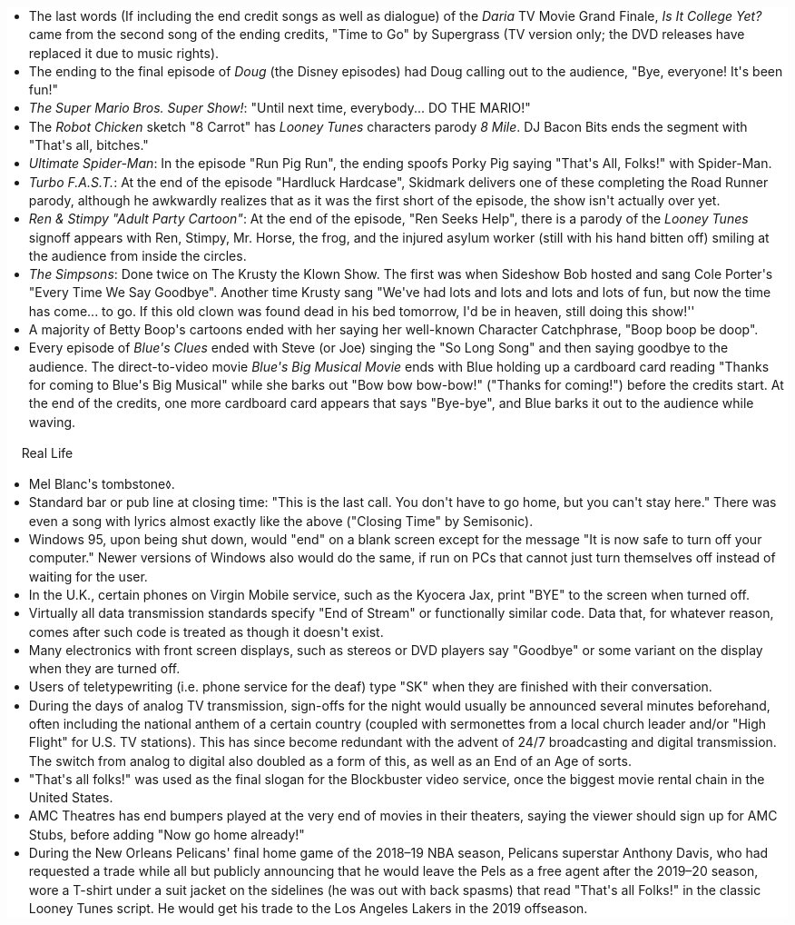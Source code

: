 -   The last words (If including the end credit songs as well as dialogue) of the _Daria_ TV Movie Grand Finale, _Is It College Yet?_ came from the second song of the ending credits, "Time to Go" by Supergrass (TV version only; the DVD releases have replaced it due to music rights).
-   The ending to the final episode of _Doug_ (the Disney episodes) had Doug calling out to the audience, "Bye, everyone! It's been fun!"
-   _The Super Mario Bros. Super Show!_: "Until next time, everybody... DO THE MARIO!"
-   The _Robot Chicken_ sketch "8 Carrot" has _Looney Tunes_ characters parody _8 Mile_. DJ Bacon Bits ends the segment with "That's all, bitches."
-   _Ultimate Spider-Man_: In the episode "Run Pig Run", the ending spoofs Porky Pig saying "That's All, Folks!" with Spider-Man.
-   _Turbo F.A.S.T._: At the end of the episode "Hardluck Hardcase", Skidmark delivers one of these completing the Road Runner parody, although he awkwardly realizes that as it was the first short of the episode, the show isn't actually over yet.
-   _Ren & Stimpy "Adult Party Cartoon"_: At the end of the episode, "Ren Seeks Help", there is a parody of the _Looney Tunes_ signoff appears with Ren, Stimpy, Mr. Horse, the frog, and the injured asylum worker (still with his hand bitten off) smiling at the audience from inside the circles.
-   _The Simpsons_: Done twice on The Krusty the Klown Show. The first was when Sideshow Bob hosted and sang Cole Porter's "Every Time We Say Goodbye". Another time Krusty sang "We've had lots and lots and lots and lots of fun, but now the time has come... to go. If this old clown was found dead in his bed tomorrow, I'd be in heaven, still doing this show!''
-   A majority of Betty Boop's cartoons ended with her saying her well-known Character Catchphrase, "Boop boop be doop".
-   Every episode of _Blue's Clues_ ended with Steve (or Joe) singing the "So Long Song" and then saying goodbye to the audience. The direct-to-video movie _Blue's Big Musical Movie_ ends with Blue holding up a cardboard card reading "Thanks for coming to Blue's Big Musical" while she barks out "Bow bow bow-bow!" ("Thanks for coming!") before the credits start. At the end of the credits, one more cardboard card appears that says "Bye-bye", and Blue barks it out to the audience while waving.

    Real Life 

-   Mel Blanc's tombstone<small>◊</small>.
-   Standard bar or pub line at closing time: "This is the last call. You don't have to go home, but you can't stay here." There was even a song with lyrics almost exactly like the above ("Closing Time" by Semisonic).
-   Windows 95, upon being shut down, would "end" on a blank screen except for the message "It is now safe to turn off your computer." Newer versions of Windows also would do the same, if run on PCs that cannot just turn themselves off instead of waiting for the user.
-   In the U.K., certain phones on Virgin Mobile service, such as the Kyocera Jax, print "BYE" to the screen when turned off.
-   Virtually all data transmission standards specify "End of Stream" or functionally similar code. Data that, for whatever reason, comes after such code is treated as though it doesn't exist.
-   Many electronics with front screen displays, such as stereos or DVD players say "Goodbye" or some variant on the display when they are turned off.
-   Users of teletypewriting (i.e. phone service for the deaf) type "SK" when they are finished with their conversation.
-   During the days of analog TV transmission, sign-offs for the night would usually be announced several minutes beforehand, often including the national anthem of a certain country (coupled with sermonettes from a local church leader and/or "High Flight" for U.S. TV stations). This has since become redundant with the advent of 24/7 broadcasting and digital transmission. The switch from analog to digital also doubled as a form of this, as well as an End of an Age of sorts.
-   "That's all folks!" was used as the final slogan for the Blockbuster video service, once the biggest movie rental chain in the United States.
-   AMC Theatres has end bumpers played at the very end of movies in their theaters, saying the viewer should sign up for AMC Stubs, before adding "Now go home already!"
-   During the New Orleans Pelicans' final home game of the 2018–19 NBA season, Pelicans superstar Anthony Davis, who had requested a trade while all but publicly announcing that he would leave the Pels as a free agent after the 2019–20 season, wore a T-shirt under a suit jacket on the sidelines (he was out with back spasms) that read "That's all Folks!" in the classic Looney Tunes script. He would get his trade to the Los Angeles Lakers in the 2019 offseason.